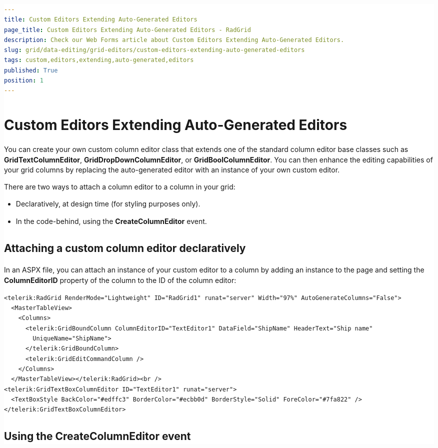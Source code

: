 ```yaml
---
title: Custom Editors Extending Auto-Generated Editors
page_title: Custom Editors Extending Auto-Generated Editors - RadGrid
description: Check our Web Forms article about Custom Editors Extending Auto-Generated Editors.
slug: grid/data-editing/grid-editors/custom-editors-extending-auto-generated-editors
tags: custom,editors,extending,auto-generated,editors
published: True
position: 1
---
```


# Custom Editors Extending Auto-Generated Editors



You can create your own custom column editor class that extends one of the standard column editor base classes such as **GridTextColumnEditor**, **GridDropDownColumnEditor**, or **GridBoolColumnEditor**. You can then enhance the editing capabilities of your grid columns by replacing the auto-generated editor with an instance of your own custom editor.

There are two ways to attach a column editor to a column in your grid:

* Declaratively, at design time (for styling purposes only).

* In the code-behind, using the **CreateColumnEditor** event.

## Attaching a custom column editor declaratively

In an ASPX file, you can attach an instance of your custom editor to a column by adding an instance to the page and setting the **ColumnEditorID** property of the column to the ID of the column editor:

````ASP.NET
<telerik:RadGrid RenderMode="Lightweight" ID="RadGrid1" runat="server" Width="97%" AutoGenerateColumns="False">
  <MasterTableView>
    <Columns>
      <telerik:GridBoundColumn ColumnEditorID="TextEditor1" DataField="ShipName" HeaderText="Ship name"
        UniqueName="ShipName">
      </telerik:GridBoundColumn>
      <telerik:GridEditCommandColumn />
    </Columns>
  </MasterTableView></telerik:RadGrid><br />
<telerik:GridTextBoxColumnEditor ID="TextEditor1" runat="server">
  <TextBoxStyle BackColor="#edffc3" BorderColor="#ecbb0d" BorderStyle="Solid" ForeColor="#7fa822" />
</telerik:GridTextBoxColumnEditor>
````



## Using the CreateColumnEditor event
